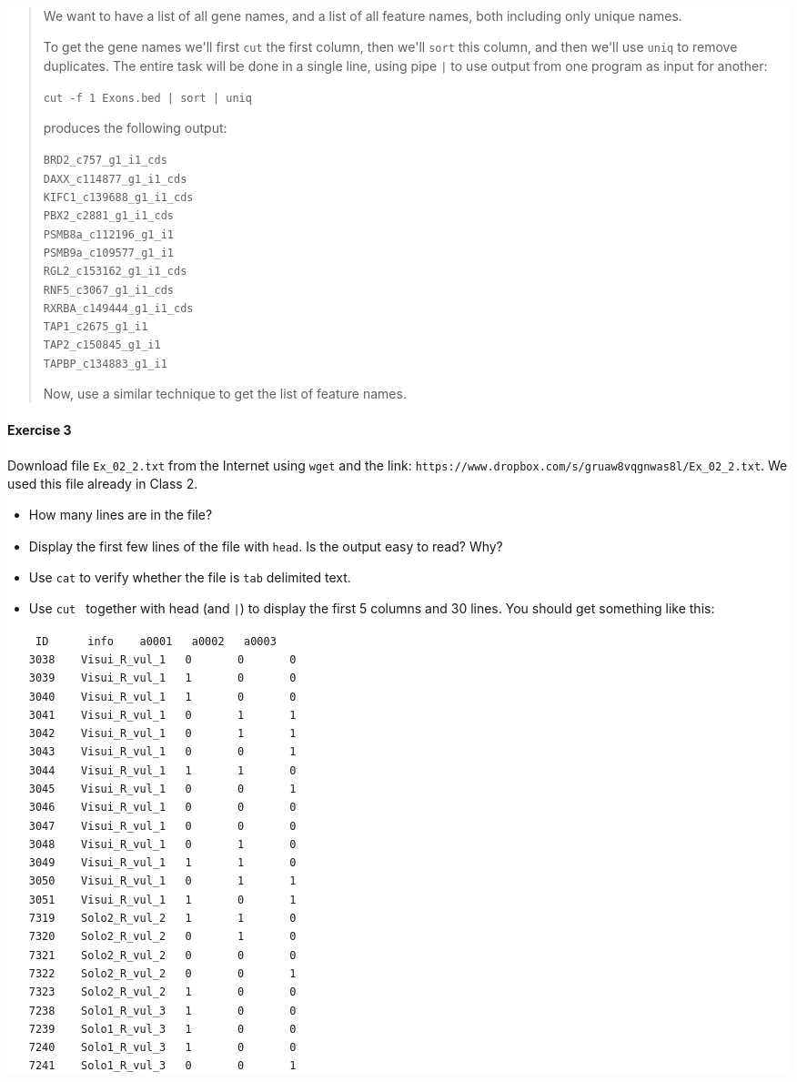> We want to have a list of all gene names, and a list of all feature names, both including only unique names.
>
> To get the gene names we'll first `cut` the first column, then we'll `sort` this column, and then we'll use `uniq` to remove duplicates. The entire task will be done in a single line, using pipe `|` to use output from one program as input for another:
>
> `cut -f 1 Exons.bed | sort | uniq`
>
> produces the following output:
>
> ```AGPAT1_c248472_g1_i1_cds
> BRD2_c757_g1_i1_cds
> DAXX_c114877_g1_i1_cds
> KIFC1_c139688_g1_i1_cds
> PBX2_c2881_g1_i1_cds
> PSMB8a_c112196_g1_i1
> PSMB9a_c109577_g1_i1
> RGL2_c153162_g1_i1_cds
> RNF5_c3067_g1_i1_cds
> RXRBA_c149444_g1_i1_cds
> TAP1_c2675_g1_i1
> TAP2_c150845_g1_i1
> TAPBP_c134883_g1_i1
> ```
>
> Now, use a similar technique to get the list of feature names.

#### Exercise 3

Download file `Ex_02_2.txt` from the Internet using `wget` and the link: `https://www.dropbox.com/s/gruaw8vqgnwas8l/Ex_02_2.txt`. We used this file already in Class 2. 

* How many lines are in the file?

* Display the first few lines of the file with `head`. Is the output easy to read? Why? 

* Use `cat` to verify whether the file is `tab` delimited text.

* Use `cut ` together with head (and `|`) to display the first 5 columns and 30 lines. You should get something like this:
  ```
   ID      info    a0001   a0002   a0003
  3038    Visui_R_vul_1   0       0       0
  3039    Visui_R_vul_1   1       0       0
  3040    Visui_R_vul_1   1       0       0
  3041    Visui_R_vul_1   0       1       1
  3042    Visui_R_vul_1   0       1       1
  3043    Visui_R_vul_1   0       0       1
  3044    Visui_R_vul_1   1       1       0
  3045    Visui_R_vul_1   0       0       1
  3046    Visui_R_vul_1   0       0       0
  3047    Visui_R_vul_1   0       0       0
  3048    Visui_R_vul_1   0       1       0
  3049    Visui_R_vul_1   1       1       0
  3050    Visui_R_vul_1   0       1       1
  3051    Visui_R_vul_1   1       0       1
  7319    Solo2_R_vul_2   1       1       0
  7320    Solo2_R_vul_2   0       1       0
  7321    Solo2_R_vul_2   0       0       0
  7322    Solo2_R_vul_2   0       0       1
  7323    Solo2_R_vul_2   1       0       0
  7238    Solo1_R_vul_3   1       0       0
  7239    Solo1_R_vul_3   1       0       0
  7240    Solo1_R_vul_3   1       0       0
  7241    Solo1_R_vul_3   0       0       1
  ```